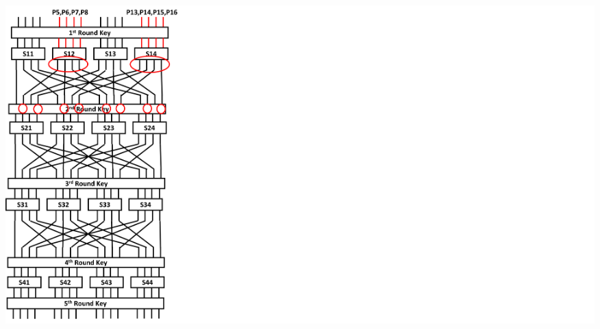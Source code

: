 <img src="https://github.com/fazli96/CZ4010-Assignment/blob/main/Images/Linear_Trail_2nd_Round_Key_1.png" width="30%">
